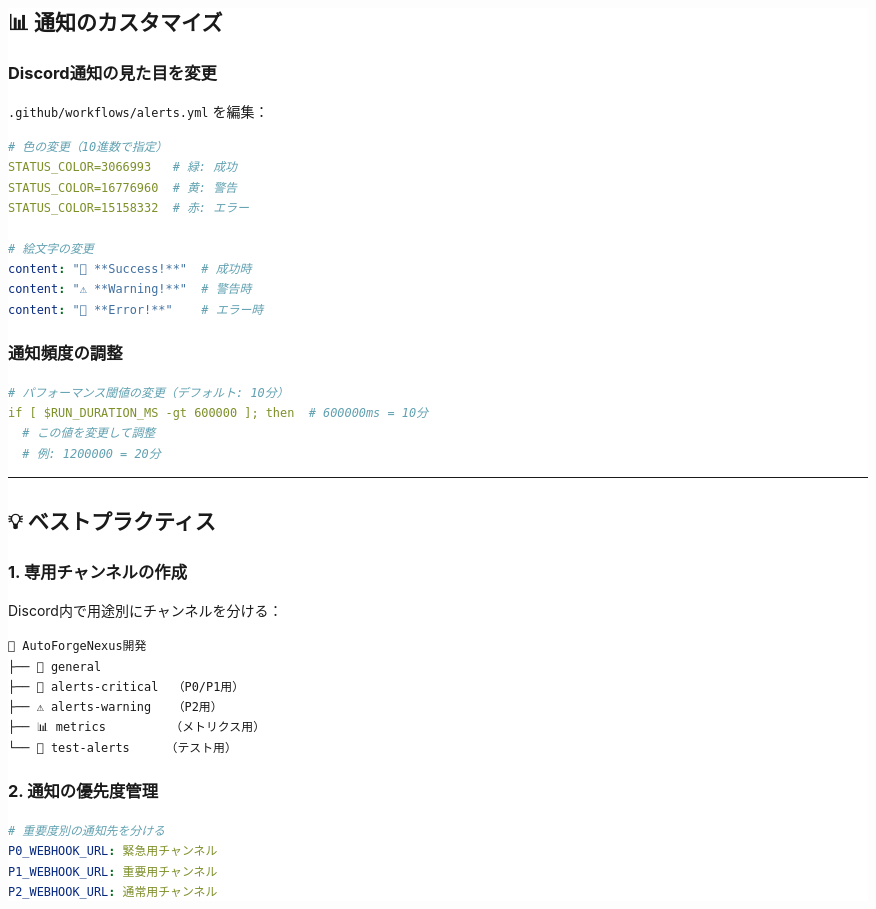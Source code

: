 ## 📊 通知のカスタマイズ

### Discord通知の見た目を変更

`.github/workflows/alerts.yml` を編集：

```yaml
# 色の変更（10進数で指定）
STATUS_COLOR=3066993   # 緑: 成功
STATUS_COLOR=16776960  # 黄: 警告
STATUS_COLOR=15158332  # 赤: エラー

# 絵文字の変更
content: "🎉 **Success!**"  # 成功時
content: "⚠️ **Warning!**"  # 警告時
content: "🚨 **Error!**"    # エラー時
```

### 通知頻度の調整

```yaml
# パフォーマンス閾値の変更（デフォルト: 10分）
if [ $RUN_DURATION_MS -gt 600000 ]; then  # 600000ms = 10分
  # この値を変更して調整
  # 例: 1200000 = 20分
```

---

## 💡 ベストプラクティス

### 1. 専用チャンネルの作成

Discord内で用途別にチャンネルを分ける：

```
📁 AutoForgeNexus開発
├── 📢 general
├── 🚨 alerts-critical  （P0/P1用）
├── ⚠️ alerts-warning   （P2用）
├── 📊 metrics         （メトリクス用）
└── 🧪 test-alerts     （テスト用）
```

### 2. 通知の優先度管理

```yaml
# 重要度別の通知先を分ける
P0_WEBHOOK_URL: 緊急用チャンネル
P1_WEBHOOK_URL: 重要用チャンネル
P2_WEBHOOK_URL: 通常用チャンネル
```
